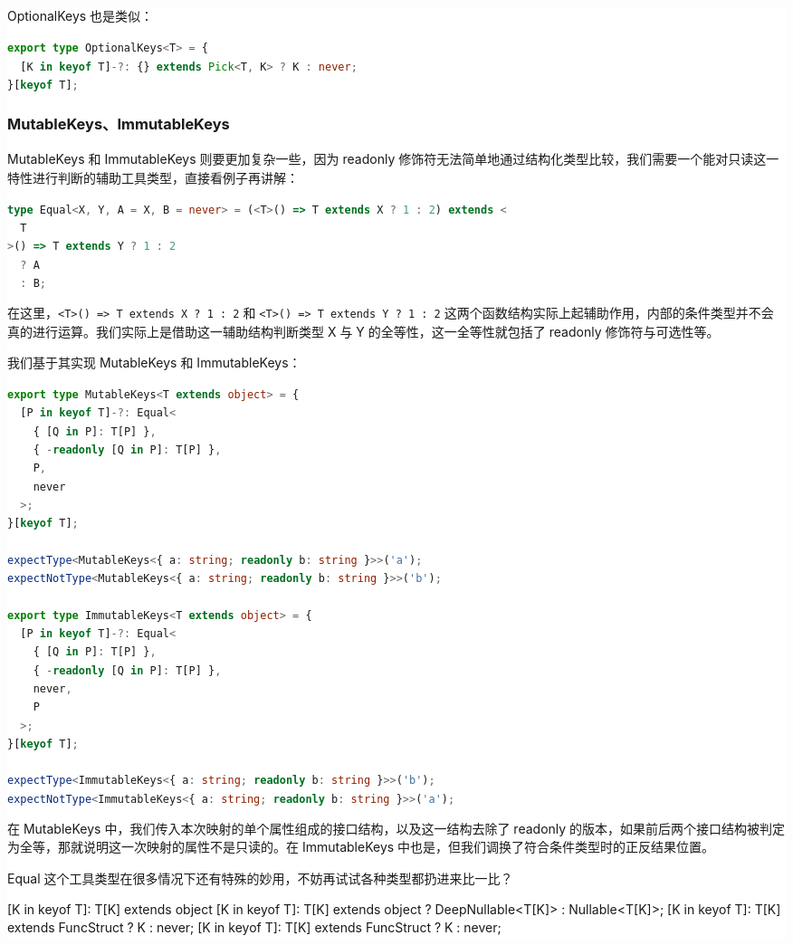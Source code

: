 OptionalKeys 也是类似：

```typescript
export type OptionalKeys<T> = {
  [K in keyof T]-?: {} extends Pick<T, K> ? K : never;
}[keyof T];
```

### MutableKeys、ImmutableKeys

MutableKeys 和 ImmutableKeys 则要更加复杂一些，因为 readonly 修饰符无法简单地通过结构化类型比较，我们需要一个能对只读这一特性进行判断的辅助工具类型，直接看例子再讲解：

```typescript
type Equal<X, Y, A = X, B = never> = (<T>() => T extends X ? 1 : 2) extends <
  T
>() => T extends Y ? 1 : 2
  ? A
  : B;
```

在这里，`<T>() => T extends X ? 1 : 2` 和 `<T>() => T extends Y ? 1 : 2` 这两个函数结构实际上起辅助作用，内部的条件类型并不会真的进行运算。我们实际上是借助这一辅助结构判断类型 X 与 Y 的全等性，这一全等性就包括了 readonly 修饰符与可选性等。

我们基于其实现 MutableKeys 和 ImmutableKeys：

```typescript
export type MutableKeys<T extends object> = {
  [P in keyof T]-?: Equal<
    { [Q in P]: T[P] },
    { -readonly [Q in P]: T[P] },
    P,
    never
  >;
}[keyof T];

expectType<MutableKeys<{ a: string; readonly b: string }>>('a');
expectNotType<MutableKeys<{ a: string; readonly b: string }>>('b');

export type ImmutableKeys<T extends object> = {
  [P in keyof T]-?: Equal<
    { [Q in P]: T[P] },
    { -readonly [Q in P]: T[P] },
    never,
    P
  >;
}[keyof T];

expectType<ImmutableKeys<{ a: string; readonly b: string }>>('b');
expectNotType<ImmutableKeys<{ a: string; readonly b: string }>>('a');
```

在 MutableKeys 中，我们传入本次映射的单个属性组成的接口结构，以及这一结构去除了 readonly 的版本，如果前后两个接口结构被判定为全等，那就说明这一次映射的属性不是只读的。在 ImmutableKeys 中也是，但我们调换了符合条件类型时的正反结果位置。

Equal 这个工具类型在很多情况下还有特殊的妙用，不妨再试试各种类型都扔进来比一比？


  [K in keyof T]: T[K] extends object
  [K in keyof T]: T[K] extends object ? DeepNullable<T[K]> : Nullable<T[K]>;
  [K in keyof T]: T[K] extends FuncStruct ? K : never;
  [K in keyof T]: T[K] extends FuncStruct ? K : never;